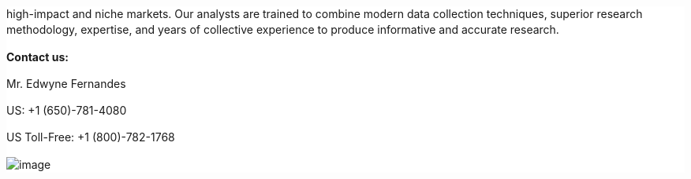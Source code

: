 high-impact and niche markets. Our analysts are trained to combine modern data collection techniques, superior research methodology, expertise, and years of collective experience to produce informative and accurate research.</p><p id="" class=""><strong>Contact us:</strong></p><p id="" class="">Mr. Edwyne Fernandes</p><p id="" class="">US: +1 (650)-781-4080</p><p id="" class="">US Toll-Free: +1 (800)-782-1768</p>
![image](https://github.com/user-attachments/assets/1e8d4297-baf9-4b6b-a603-4d30e1ce0223)

